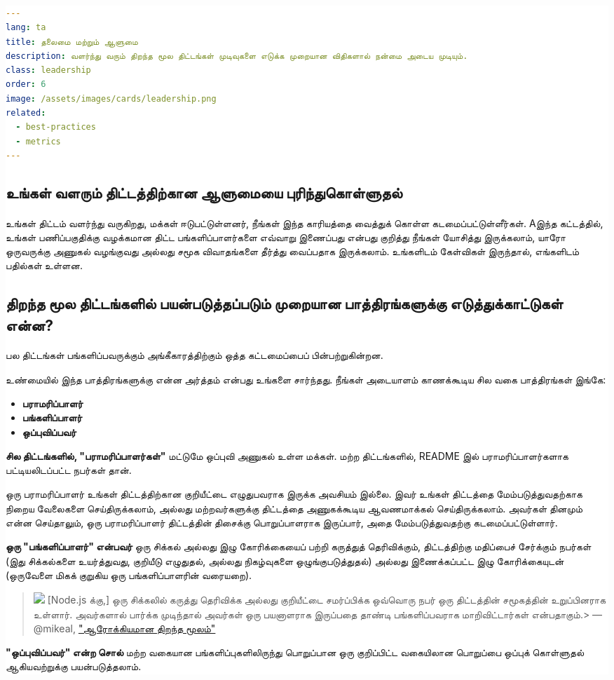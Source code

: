 ```yaml
---
lang: ta
title: தலைமை மற்றும் ஆளுமை
description: வளர்ந்து வரும் திறந்த மூல திட்டங்கள் முடிவுகளை எடுக்க முறையான விதிகளால் நன்மை அடைய முடியும்.
class: leadership
order: 6
image: /assets/images/cards/leadership.png
related:
  - best-practices
  - metrics
---
```


## உங்கள் வளரும் திட்டத்திற்கான ஆளுமையை புரிந்துகொள்ளுதல்

உங்கள் திட்டம் வளர்ந்து வருகிறது, மக்கள் ஈடுபட்டுள்ளனர், நீங்கள் இந்த காரியத்தை வைத்துக் கொள்ள கடமைப்பட்டுள்ளீர்கள். Aஇந்த கட்டத்தில், உங்கள் பணிப்பகுதிக்கு வழக்கமான திட்ட பங்களிப்பாளர்களை எவ்வாறு இணைப்பது என்பது குறித்து நீங்கள் யோசித்து இருக்கலாம், யாரோ ஒருவருக்கு அணுகல் வழங்குவது அல்லது சமூக விவாதங்களை தீர்த்து வைப்பதாக இருக்கலாம். உங்களிடம் கேள்விகள் இருந்தால், எங்களிடம் பதில்கள் உள்ளன.

## திறந்த மூல திட்டங்களில் பயன்படுத்தப்படும் முறையான பாத்திரங்களுக்கு எடுத்துக்காட்டுகள் என்ன?

பல திட்டங்கள் பங்களிப்பவருக்கும் அங்கீகாரத்திற்கும் ஒத்த கட்டமைப்பைப் பின்பற்றுகின்றன.

உண்மையில் இந்த பாத்திரங்களுக்கு என்ன அர்த்தம் என்பது உங்களை சார்ந்தது. நீங்கள் அடையாளம் காணக்கூடிய சில வகை பாத்திரங்கள் இங்கே:

* **பராமரிப்பாளர்**
* **பங்களிப்பாளர்**
* **ஒப்புவிப்பவர்**

**சில திட்டங்களில், "பராமரிப்பாளர்கள்"** மட்டுமே ஒப்புவி அணுகல் உள்ள மக்கள். மற்ற திட்டங்களில், README இல் பராமரிப்பாளர்களாக பட்டியலிடப்பட்ட நபர்கள் தான்.

ஒரு பராமரிப்பாளர் உங்கள் திட்டத்திற்கான குறியீட்டை எழுதுபவராக இருக்க அவசியம் இல்லை. இவர் உங்கள் திட்டத்தை மேம்படுத்துவதற்காக நிறைய வேலைகளை செய்திருக்கலாம், அல்லது மற்றவர்களுக்கு திட்டத்தை அணுகக்கூடிய ஆவணமாக்கல் செய்திருக்கலாம். அவர்கள் தினமும் என்ன செய்தாலும், ஒரு பராமரிப்பாளர் திட்டத்தின் திசைக்கு பொறுப்பாளராக இருப்பார், அதை மேம்படுத்துவதற்கு கடமைப்பட்டுள்ளார்.

**ஒரு "பங்களிப்பாளர்" என்பவர்** ஒரு சிக்கல் அல்லது இழு கோரிக்கையைப் பற்றி கருத்துத் தெரிவிக்கும், திட்டத்திற்கு மதிப்பைச் சேர்க்கும் நபர்கள் (இது சிக்கல்களை உயர்த்துவது, குறியீடு எழுதுதல், அல்லது நிகழ்வுகளை ஒழுங்குபடுத்துதல்) அல்லது இணைக்கப்பட்ட இழு கோரிக்கையுடன் (ஒருவேளை மிகக் குறுகிய ஒரு பங்களிப்பாளரின் வரையறை).

> ![](https://avatars.githubusercontent.com/mikeal?s=180)
> \[Node.js க்கு,\] ஒரு சிக்கலில் கருத்து தெரிவிக்க அல்லது குறியீட்டை சமர்ப்பிக்க ஒவ்வொரு நபர் ஒரு திட்டத்தின் சமூகத்தின் உறுப்பினராக உள்ளார். அவர்களால் பார்க்க முடிந்தால் அவர்கள் ஒரு பயனாளராக இருப்பதை தாண்டி பங்களிப்பவராக மாறிவிட்டார்கள் என்பதாகும்.> — @mikeal, ["ஆரோக்கியமான திறந்த மூலம்"](https://medium.com/the-javascript-collection/healthy-open-source-967fa8be7951)

**"ஒப்புவிப்பவர்" என்ற சொல்** மற்ற வகையான பங்களிப்புகளிலிருந்து பொறுப்பான ஒரு குறிப்பிட்ட வகையிலான பொறுப்பை ஒப்புக் கொள்ளுதல் ஆகியவற்றுக்கு பயன்படுத்தலாம்.

